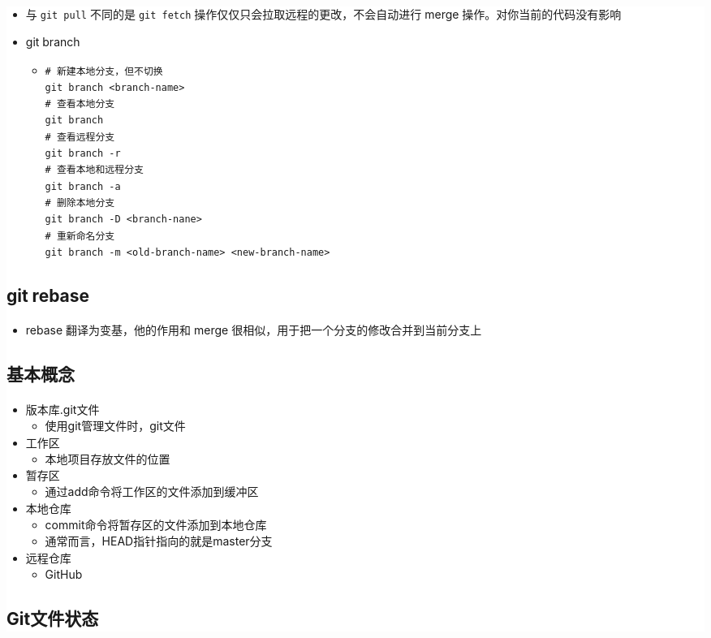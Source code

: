   - 与 `git pull` 不同的是 `git fetch` 操作仅仅只会拉取远程的更改，不会自动进行 merge 操作。对你当前的代码没有影响

- git branch

  - ```
    # 新建本地分支，但不切换
    git branch <branch-name> 
    # 查看本地分支
    git branch
    # 查看远程分支
    git branch -r
    # 查看本地和远程分支
    git branch -a
    # 删除本地分支
    git branch -D <branch-nane>
    # 重新命名分支
    git branch -m <old-branch-name> <new-branch-name>
    ```

## git rebase

- rebase 翻译为变基，他的作用和 merge 很相似，用于把一个分支的修改合并到当前分支上









## 基本概念

- 版本库.git文件
  - 使用git管理文件时，git文件
- 工作区
  - 本地项目存放文件的位置
- 暂存区
  - 通过add命令将工作区的文件添加到缓冲区
- 本地仓库
  - commit命令将暂存区的文件添加到本地仓库
  - 通常而言，HEAD指针指向的就是master分支
- 远程仓库
  - GitHub

## Git文件状态
